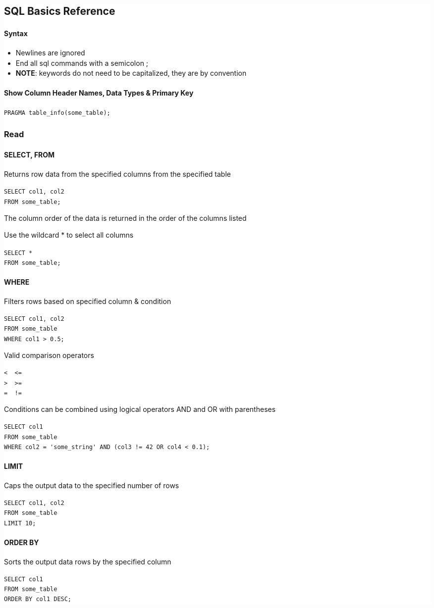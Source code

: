 ## SQL Basics Reference

#### Syntax
* Newlines are ignored
* End all sql commands with a semicolon ;
* **NOTE**: keywords do not need to be capitalized, they are by convention

#### Show Column Header Names, Data Types & Primary Key
    PRAGMA table_info(some_table);

### Read
#### SELECT, FROM
Returns row data from the specified columns from the specified table

    SELECT col1, col2
    FROM some_table;

The column order of the data is returned in the order of the columns listed

Use the wildcard * to select all columns

    SELECT *
    FROM some_table;

#### WHERE
Filters rows based on specified column & condition

    SELECT col1, col2
    FROM some_table
    WHERE col1 > 0.5;

Valid comparison operators

    <  <=
    >  >=
    =  !=

Conditions can be combined using logical operators AND and OR with parentheses

    SELECT col1
    FROM some_table
    WHERE col2 = 'some_string' AND (col3 != 42 OR col4 < 0.1);

#### LIMIT
Caps the output data to the specified number of rows

    SELECT col1, col2
    FROM some_table
    LIMIT 10;

#### ORDER BY
Sorts the output data rows by the specified column

    SELECT col1
    FROM some_table
    ORDER BY col1 DESC;
